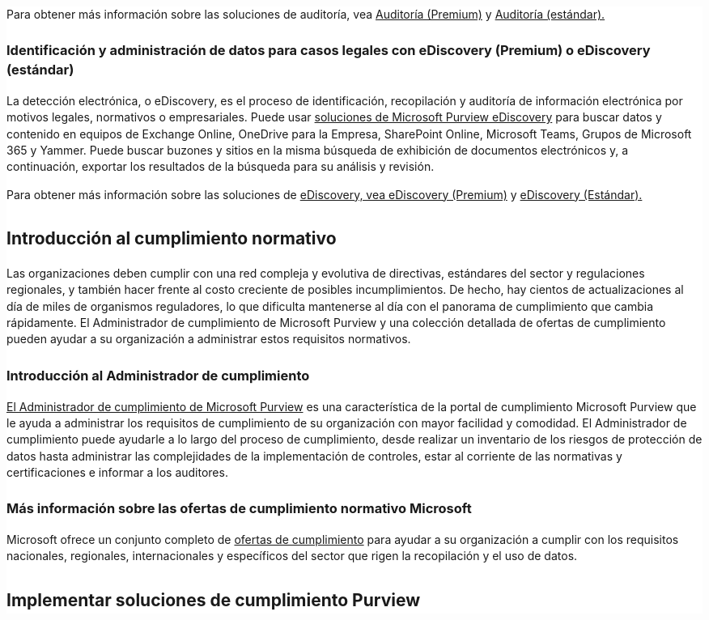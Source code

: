 Para obtener más información sobre las soluciones de auditoría, vea [Auditoría (Premium)](/microsoft-365/compliance/advanced-audit) y [Auditoría (estándar).](/microsoft-365/compliance/set-up-basic-audit)

### <a name="identify-and-manage-data-for-legal-cases-with-ediscovery-premium-or-ediscovery-standard"></a>Identificación y administración de datos para casos legales con eDiscovery (Premium) o eDiscovery (estándar)

La detección electrónica, o eDiscovery, es el proceso de identificación, recopilación y auditoría de información electrónica por motivos legales, normativos o empresariales. Puede usar [soluciones de Microsoft Purview eDiscovery](/microsoft-365/compliance/ediscovery) para buscar datos y contenido en equipos de Exchange Online, OneDrive para la Empresa, SharePoint Online, Microsoft Teams, Grupos de Microsoft 365 y Yammer. Puede buscar buzones y sitios en la misma búsqueda de exhibición de documentos electrónicos y, a continuación, exportar los resultados de la búsqueda para su análisis y revisión.

Para obtener más información sobre las soluciones de [eDiscovery, vea eDiscovery (Premium)](/microsoft-365/compliance/overview-ediscovery-20) y [eDiscovery (Estándar).](/microsoft-365/compliance/get-started-core-ediscovery)

## <a name="get-started-with-regulatory-compliance"></a>Introducción al cumplimiento normativo

Las organizaciones deben cumplir con una red compleja y evolutiva de directivas, estándares del sector y regulaciones regionales, y también hacer frente al costo creciente de posibles incumplimientos. De hecho, hay cientos de actualizaciones al día de miles de organismos reguladores, lo que dificulta mantenerse al día con el panorama de cumplimiento que cambia rápidamente. El Administrador de cumplimiento de Microsoft Purview y una colección detallada de ofertas de cumplimiento pueden ayudar a su organización a administrar estos requisitos normativos.

### <a name="get-started-with-compliance-manager"></a>Introducción al Administrador de cumplimiento

[El Administrador de cumplimiento de Microsoft Purview](/microsoft-365/compliance/compliance-manager) es una característica de la portal de cumplimiento Microsoft Purview que le ayuda a administrar los requisitos de cumplimiento de su organización con mayor facilidad y comodidad. El Administrador de cumplimiento puede ayudarle a lo largo del proceso de cumplimiento, desde realizar un inventario de los riesgos de protección de datos hasta administrar las complejidades de la implementación de controles, estar al corriente de las normativas y certificaciones e informar a los auditores.

### <a name="learn-about-microsoft-regulatory-compliance-offerings"></a>Más información sobre las ofertas de cumplimiento normativo Microsoft

Microsoft ofrece un conjunto completo de [ofertas de cumplimiento](/compliance/regulatory/offering-home) para ayudar a su organización a cumplir con los requisitos nacionales, regionales, internacionales y específicos del sector que rigen la recopilación y el uso de datos.

## <a name="deploy-purview-compliance-solutions"></a>Implementar soluciones de cumplimiento Purview
